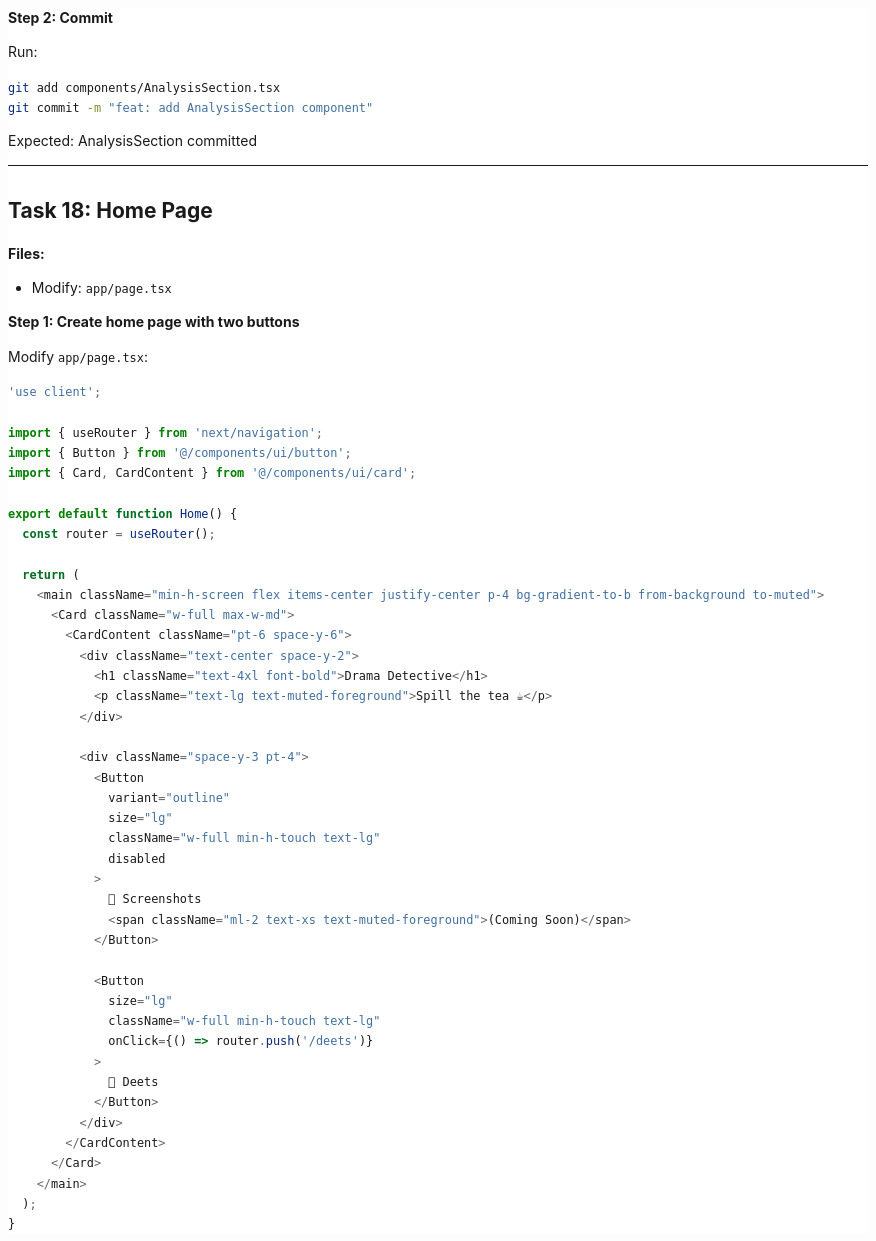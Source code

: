 **Step 2: Commit**

Run:
```bash
git add components/AnalysisSection.tsx
git commit -m "feat: add AnalysisSection component"
```

Expected: AnalysisSection committed

---

## Task 18: Home Page

**Files:**
- Modify: `app/page.tsx`

**Step 1: Create home page with two buttons**

Modify `app/page.tsx`:
```typescript
'use client';

import { useRouter } from 'next/navigation';
import { Button } from '@/components/ui/button';
import { Card, CardContent } from '@/components/ui/card';

export default function Home() {
  const router = useRouter();

  return (
    <main className="min-h-screen flex items-center justify-center p-4 bg-gradient-to-b from-background to-muted">
      <Card className="w-full max-w-md">
        <CardContent className="pt-6 space-y-6">
          <div className="text-center space-y-2">
            <h1 className="text-4xl font-bold">Drama Detective</h1>
            <p className="text-lg text-muted-foreground">Spill the tea ☕</p>
          </div>

          <div className="space-y-3 pt-4">
            <Button
              variant="outline"
              size="lg"
              className="w-full min-h-touch text-lg"
              disabled
            >
              📸 Screenshots
              <span className="ml-2 text-xs text-muted-foreground">(Coming Soon)</span>
            </Button>

            <Button
              size="lg"
              className="w-full min-h-touch text-lg"
              onClick={() => router.push('/deets')}
            >
              💬 Deets
            </Button>
          </div>
        </CardContent>
      </Card>
    </main>
  );
}
```
